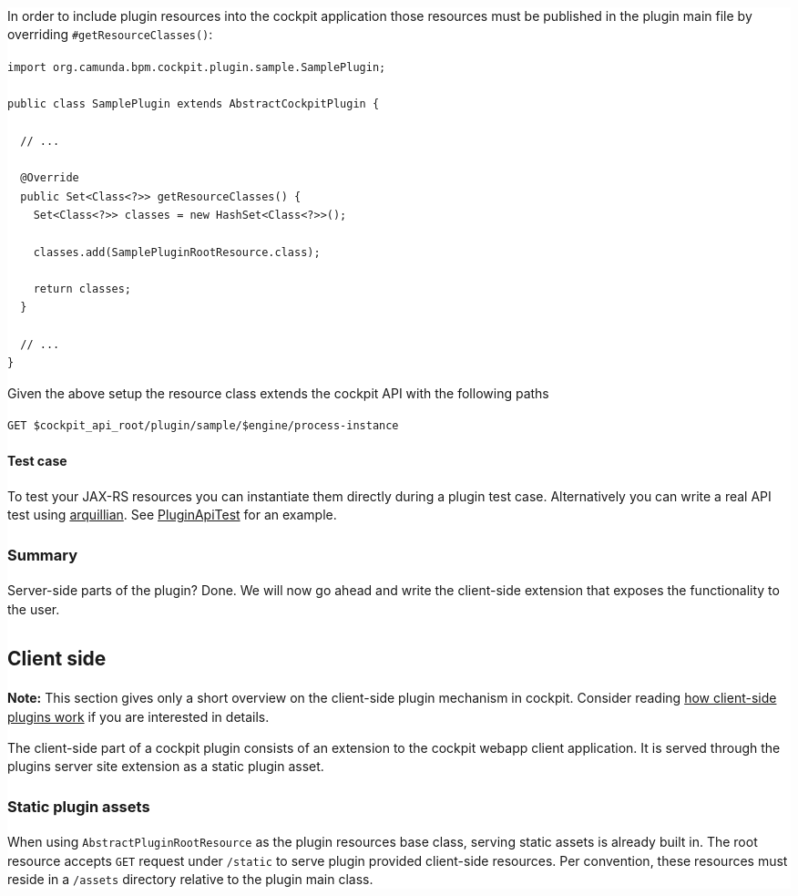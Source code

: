 In order to include plugin resources into the cockpit application those resources must be published in the plugin main file by overriding `#getResourceClasses()`:

    import org.camunda.bpm.cockpit.plugin.sample.SamplePlugin;

    public class SamplePlugin extends AbstractCockpitPlugin {

      // ...

      @Override
      public Set<Class<?>> getResourceClasses() {
        Set<Class<?>> classes = new HashSet<Class<?>>();

        classes.add(SamplePluginRootResource.class);

        return classes;
      }

      // ...
    }

Given the above setup the resource class extends the cockpit API with the following paths

    GET $cockpit_api_root/plugin/sample/$engine/process-instance


#### Test case

To test your JAX-RS resources you can instantiate them directly during a plugin test case. Alternatively you can write a real API test using [arquillian](http://arquillian.org/).
See [PluginApiTest](https://github.com/camunda/camunda-bpm-platform/blob/master/webapps/cockpit/cockpit-core/src/test/java/org/camunda/bpm/cockpit/test/plugin/resources/PluginApiTest.java) for an example.


### Summary

Server-side parts of the plugin? Done. We will now go ahead and write the client-side extension that exposes the functionality to the user.


Client side
-----------

<div class="alert alert-info">
  <strong>Note:</strong>
  This section gives only a short overview on the client-side plugin mechanism in cockpit. 
  Consider reading <a href="#how-client-side-plugins-work">how client-side plugins work</a> if you are interested in details.
</div>

The client-side part of a cockpit plugin consists of an extension to the cockpit webapp client application. It is served through the plugins server site extension as a static plugin asset.


### Static plugin assets

When using `AbstractPluginRootResource` as the plugin resources base class, serving static assets is already built in. The root resource accepts `GET` request under `/static` to serve plugin provided client-side resources. Per convention, these resources must reside in a `/assets` directory relative to the plugin main class.
